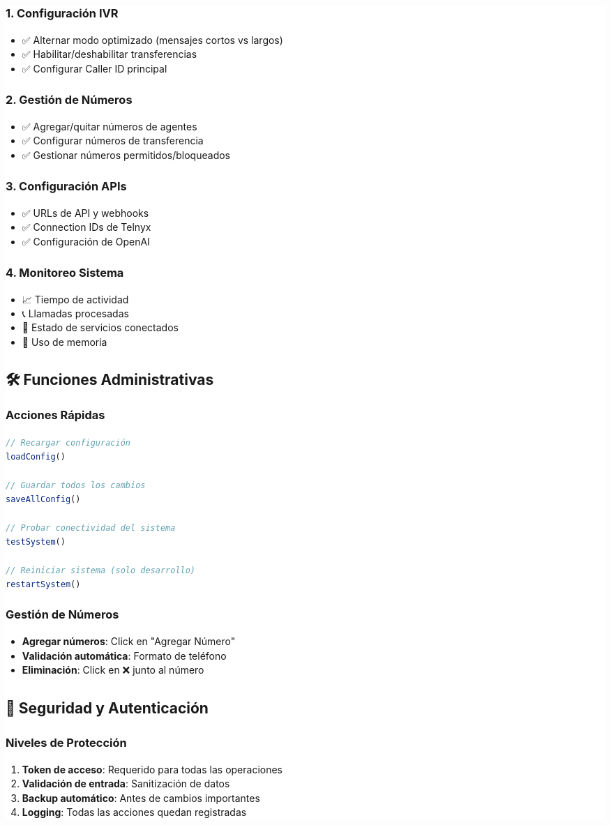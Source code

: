 ### 1. **Configuración IVR**
- ✅ Alternar modo optimizado (mensajes cortos vs largos)
- ✅ Habilitar/deshabilitar transferencias
- ✅ Configurar Caller ID principal

### 2. **Gestión de Números**
- ✅ Agregar/quitar números de agentes
- ✅ Configurar números de transferencia
- ✅ Gestionar números permitidos/bloqueados

### 3. **Configuración APIs**
- ✅ URLs de API y webhooks
- ✅ Connection IDs de Telnyx
- ✅ Configuración de OpenAI

### 4. **Monitoreo Sistema**
- 📈 Tiempo de actividad
- 📞 Llamadas procesadas
- 🔗 Estado de servicios conectados
- 💾 Uso de memoria

## 🛠️ Funciones Administrativas

### **Acciones Rápidas**
```javascript
// Recargar configuración
loadConfig()

// Guardar todos los cambios
saveAllConfig()

// Probar conectividad del sistema
testSystem()

// Reiniciar sistema (solo desarrollo)
restartSystem()
```

### **Gestión de Números**
- **Agregar números**: Click en "Agregar Número"
- **Validación automática**: Formato de teléfono
- **Eliminación**: Click en ❌ junto al número

## 🔐 Seguridad y Autenticación

### **Niveles de Protección**
1. **Token de acceso**: Requerido para todas las operaciones
2. **Validación de entrada**: Sanitización de datos
3. **Backup automático**: Antes de cambios importantes
4. **Logging**: Todas las acciones quedan registradas

